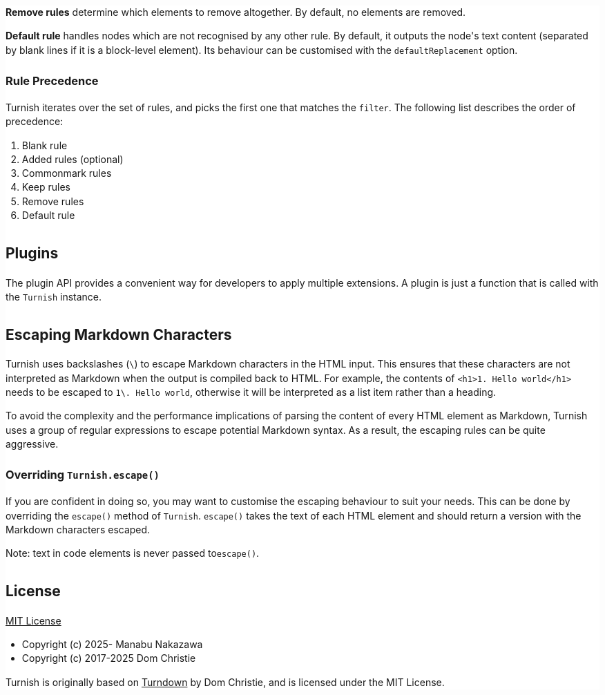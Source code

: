 **Remove rules** determine which elements to remove altogether. By default, no elements are removed.

**Default rule** handles nodes which are not recognised by any other rule. By default, it outputs the node's text content (separated  by blank lines if it is a block-level element). Its behaviour can be customised with the `defaultReplacement` option.

### Rule Precedence

Turnish iterates over the set of rules, and picks the first one that matches the `filter`. The following list describes the order of precedence:

1. Blank rule
2. Added rules (optional)
3. Commonmark rules
4. Keep rules
5. Remove rules
6. Default rule

## Plugins

The plugin API provides a convenient way for developers to apply multiple extensions. A plugin is just a function that is called with the `Turnish` instance.

## Escaping Markdown Characters

Turnish uses backslashes (`\`) to escape Markdown characters in the HTML input. This ensures that these characters are not interpreted as Markdown when the output is compiled back to HTML. For example, the contents of `<h1>1. Hello world</h1>` needs to be escaped to `1\. Hello world`, otherwise it will be interpreted as a list item rather than a heading.

To avoid the complexity and the performance implications of parsing the content of every HTML element as Markdown, Turnish uses a group of regular expressions to escape potential Markdown syntax. As a result, the escaping rules can be quite aggressive.

### Overriding `Turnish.escape()`

If you are confident in doing so, you may want to customise the escaping behaviour to suit your needs. This can be done by overriding the `escape()` method of `Turnish`. `escape()` takes the text of each HTML element and should return a version with the Markdown characters escaped.

Note: text in code elements is never passed to`escape()`.

## License

[MIT License](LICENSE)

* Copyright (c) 2025- Manabu Nakazawa
* Copyright (c) 2017-2025 Dom Christie

Turnish is originally based on [Turndown](https://github.com/mixmark-io/turndown) by Dom Christie, and is licensed under the MIT License.
